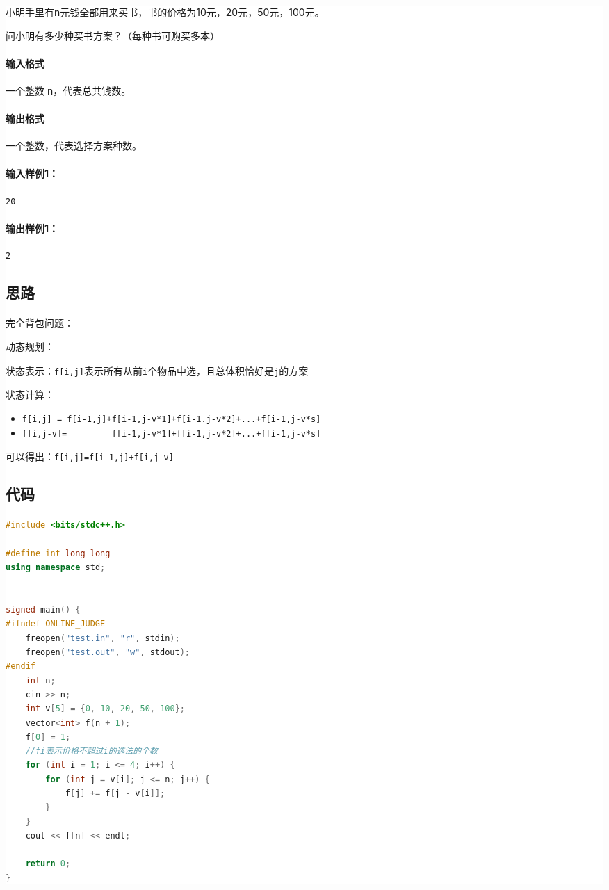 小明手里有n元钱全部用来买书，书的价格为10元，20元，50元，100元。

问小明有多少种买书方案？（每种书可购买多本）

#### 输入格式

一个整数 n，代表总共钱数。

#### 输出格式

一个整数，代表选择方案种数。

#### 输入样例1：

```
20
```

#### 输出样例1：

```
2
```

## 思路

完全背包问题：

动态规划：

状态表示：`f[i,j]`表示所有从前`i`个物品中选，且总体积恰好是`j`的方案

状态计算：

- `f[i,j] = f[i-1,j]+f[i-1,j-v*1]+f[i-1.j-v*2]+...+f[i-1,j-v*s]`
- `f[i,j-v]=         f[i-1,j-v*1]+f[i-1,j-v*2]+...+f[i-1,j-v*s]`

可以得出：`f[i,j]=f[i-1,j]+f[i,j-v]`

## 代码

```cpp
#include <bits/stdc++.h>

#define int long long
using namespace std;


signed main() {
#ifndef ONLINE_JUDGE
    freopen("test.in", "r", stdin);
    freopen("test.out", "w", stdout);
#endif
    int n;
    cin >> n;
    int v[5] = {0, 10, 20, 50, 100};
    vector<int> f(n + 1);
    f[0] = 1;
    //fi表示价格不超过i的选法的个数
    for (int i = 1; i <= 4; i++) {
        for (int j = v[i]; j <= n; j++) {
            f[j] += f[j - v[i]];
        }
    }
    cout << f[n] << endl;

    return 0;
}
```